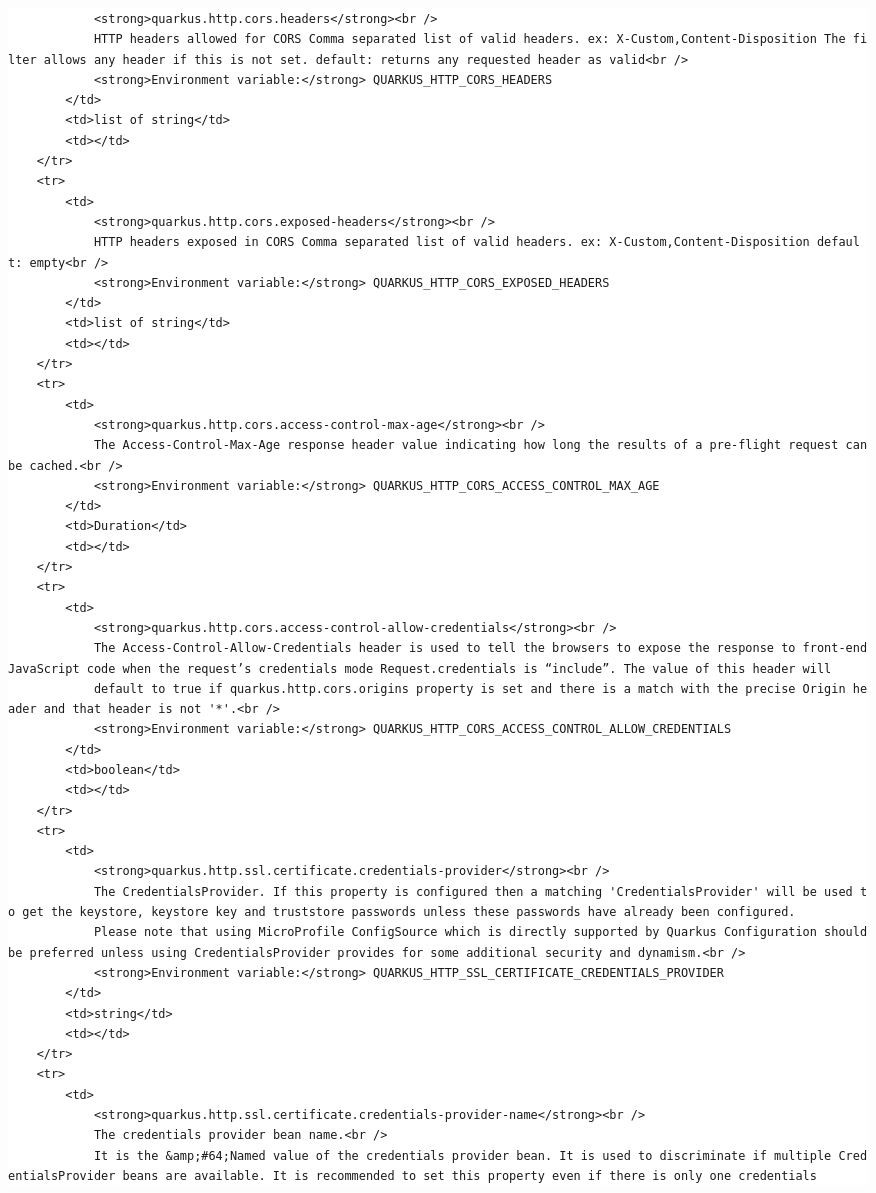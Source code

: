                 <strong>quarkus.http.cors.headers</strong><br />
                HTTP headers allowed for CORS Comma separated list of valid headers. ex: X-Custom,Content-Disposition The filter allows any header if this is not set. default: returns any requested header as valid<br />
                <strong>Environment variable:</strong> QUARKUS_HTTP_CORS_HEADERS
            </td>
            <td>list of string</td>
            <td></td>
        </tr>
        <tr>
            <td>
                <strong>quarkus.http.cors.exposed-headers</strong><br />
                HTTP headers exposed in CORS Comma separated list of valid headers. ex: X-Custom,Content-Disposition default: empty<br />
                <strong>Environment variable:</strong> QUARKUS_HTTP_CORS_EXPOSED_HEADERS
            </td>
            <td>list of string</td>
            <td></td>
        </tr>
        <tr>
            <td>
                <strong>quarkus.http.cors.access-control-max-age</strong><br />
                The Access-Control-Max-Age response header value indicating how long the results of a pre-flight request can be cached.<br />
                <strong>Environment variable:</strong> QUARKUS_HTTP_CORS_ACCESS_CONTROL_MAX_AGE
            </td>
            <td>Duration</td>
            <td></td>
        </tr>
        <tr>
            <td>
                <strong>quarkus.http.cors.access-control-allow-credentials</strong><br />
                The Access-Control-Allow-Credentials header is used to tell the browsers to expose the response to front-end JavaScript code when the request’s credentials mode Request.credentials is “include”. The value of this header will
                default to true if quarkus.http.cors.origins property is set and there is a match with the precise Origin header and that header is not '*'.<br />
                <strong>Environment variable:</strong> QUARKUS_HTTP_CORS_ACCESS_CONTROL_ALLOW_CREDENTIALS
            </td>
            <td>boolean</td>
            <td></td>
        </tr>
        <tr>
            <td>
                <strong>quarkus.http.ssl.certificate.credentials-provider</strong><br />
                The CredentialsProvider. If this property is configured then a matching 'CredentialsProvider' will be used to get the keystore, keystore key and truststore passwords unless these passwords have already been configured.
                Please note that using MicroProfile ConfigSource which is directly supported by Quarkus Configuration should be preferred unless using CredentialsProvider provides for some additional security and dynamism.<br />
                <strong>Environment variable:</strong> QUARKUS_HTTP_SSL_CERTIFICATE_CREDENTIALS_PROVIDER
            </td>
            <td>string</td>
            <td></td>
        </tr>
        <tr>
            <td>
                <strong>quarkus.http.ssl.certificate.credentials-provider-name</strong><br />
                The credentials provider bean name.<br />
                It is the &amp;#64;Named value of the credentials provider bean. It is used to discriminate if multiple CredentialsProvider beans are available. It is recommended to set this property even if there is only one credentials